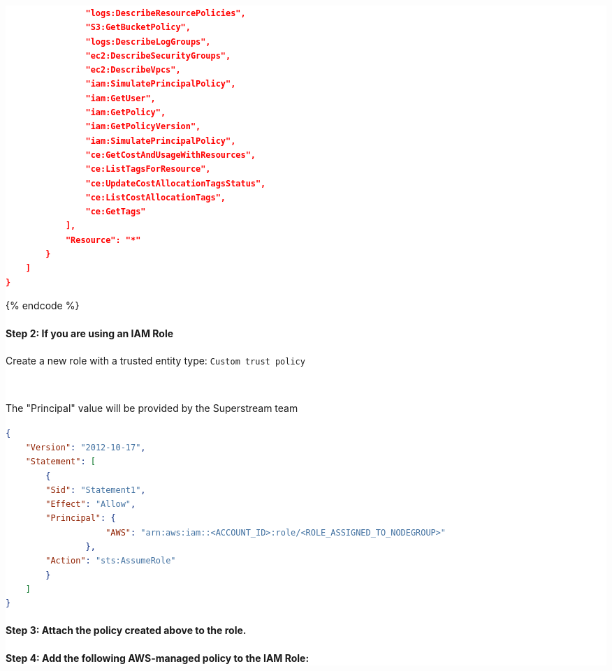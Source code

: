 ```json
                "logs:DescribeResourcePolicies",
                "S3:GetBucketPolicy",
                "logs:DescribeLogGroups",
                "ec2:DescribeSecurityGroups",
                "ec2:DescribeVpcs",
                "iam:SimulatePrincipalPolicy",
                "iam:GetUser",
                "iam:GetPolicy",
                "iam:GetPolicyVersion",
                "iam:SimulatePrincipalPolicy",
                "ce:GetCostAndUsageWithResources",
                "ce:ListTagsForResource",
                "ce:UpdateCostAllocationTagsStatus",
                "ce:ListCostAllocationTags",
                "ce:GetTags"
            ],
            "Resource": "*"
        }
    ]
}
```
{% endcode %}

#### Step 2: If you are using an IAM Role <a href="#create-api-key-using-iam-role" id="create-api-key-using-iam-role"></a>

Create a new role with a trusted entity type: `Custom trust policy`

<figure><img src="https://docs.superstream.ai/~gitbook/image?url=https%3A%2F%2F2184988900-files.gitbook.io%2F%7E%2Ffiles%2Fv0%2Fb%2Fgitbook-x-prod.appspot.com%2Fo%2Fspaces%252Fv2riflmHwiTSB6UVhN6P%252Fuploads%252FMLENY4Xrg4wvqq3NZKgt%252Fimage-20240906-122035.png%3Falt%3Dmedia%26token%3D6469e22e-977f-4e88-85c8-f1030f0b15fb&#x26;width=768&#x26;dpr=4&#x26;quality=100&#x26;sign=8c1f352e&#x26;sv=1" alt=""><figcaption></figcaption></figure>

The "Principal" value will be provided by the Superstream team

```json
{
	"Version": "2012-10-17",
	"Statement": [
	    {
		"Sid": "Statement1",
		"Effect": "Allow",
		"Principal": {
                	"AWS": "arn:aws:iam::<ACCOUNT_ID>:role/<ROLE_ASSIGNED_TO_NODEGROUP>"
                },
		"Action": "sts:AssumeRole"
	    }
	]
}
```

#### Step 3: Attach the policy created above to the role.

#### Step 4: Add the following AWS-managed policy to the IAM Role:&#x20;
